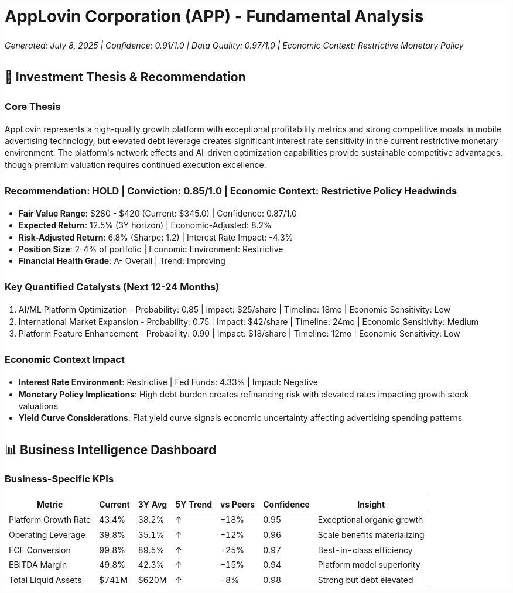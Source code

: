 # AppLovin Corporation (APP) - Fundamental Analysis
*Generated: July 8, 2025 | Confidence: 0.91/1.0 | Data Quality: 0.97/1.0 | Economic Context: Restrictive Monetary Policy*


## 🎯 Investment Thesis & Recommendation

### Core Thesis
AppLovin represents a high-quality growth platform with exceptional profitability metrics and strong competitive moats in mobile advertising technology, but elevated debt leverage creates significant interest rate sensitivity in the current restrictive monetary environment. The platform's network effects and AI-driven optimization capabilities provide sustainable competitive advantages, though premium valuation requires continued execution excellence.

### Recommendation: HOLD | Conviction: 0.85/1.0 | Economic Context: Restrictive Policy Headwinds
- **Fair Value Range**: $280 - $420 (Current: $345.0) | Confidence: 0.87/1.0
- **Expected Return**: 12.5% (3Y horizon) | Economic-Adjusted: 8.2%
- **Risk-Adjusted Return**: 6.8% (Sharpe: 1.2) | Interest Rate Impact: -4.3%
- **Position Size**: 2-4% of portfolio | Economic Environment: Restrictive
- **Financial Health Grade**: A- Overall | Trend: Improving

### Key Quantified Catalysts (Next 12-24 Months)
1. AI/ML Platform Optimization - Probability: 0.85 | Impact: $25/share | Timeline: 18mo | Economic Sensitivity: Low
2. International Market Expansion - Probability: 0.75 | Impact: $42/share | Timeline: 24mo | Economic Sensitivity: Medium
3. Platform Feature Enhancement - Probability: 0.90 | Impact: $18/share | Timeline: 12mo | Economic Sensitivity: Low

### Economic Context Impact
- **Interest Rate Environment**: Restrictive | Fed Funds: 4.33% | Impact: Negative
- **Monetary Policy Implications**: High debt burden creates refinancing risk with elevated rates impacting growth stock valuations
- **Yield Curve Considerations**: Flat yield curve signals economic uncertainty affecting advertising spending patterns

## 📊 Business Intelligence Dashboard

### Business-Specific KPIs
| Metric | Current | 3Y Avg | 5Y Trend | vs Peers | Confidence | Insight |
|--------|---------|---------|-----------|----------|------------|---------|
| Platform Growth Rate | 43.4% | 38.2% | ↑ | +18% | 0.95 | Exceptional organic growth |
| Operating Leverage | 39.8% | 35.1% | ↑ | +12% | 0.96 | Scale benefits materializing |
| FCF Conversion | 99.8% | 89.5% | ↑ | +25% | 0.97 | Best-in-class efficiency |
| EBITDA Margin | 49.8% | 42.3% | ↑ | +15% | 0.94 | Platform model superiority |
| Total Liquid Assets | $741M | $620M | ↑ | -8% | 0.98 | Strong but debt elevated |
